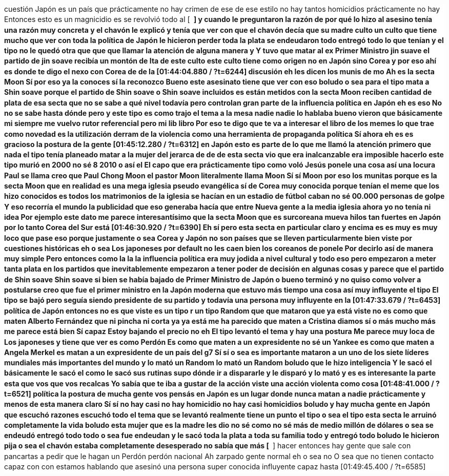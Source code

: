 cuestión Japón es un país que prácticamente no hay crimen de ese de ese estilo no hay tantos homicidios prácticamente no hay Entonces esto es un magnicidio es se revolvió todo al [&nbsp;__&nbsp;] y cuando le preguntaron la razón de por qué lo hizo al asesino tenía una razón muy concreta y el chavón le explicó y tenía que ver con que el chavón decía que su madre culto un culto que tiene mucho que ver con toda la política de Japón le hicieron perder toda la plata se endeudaron todo entregó todo lo que tenían y el tipo no le quedó otra que que que llamar la atención de alguna manera y Y tuvo que matar al ex Primer Ministro jin suave el partido de jin soave recibía un montón de Ita de este culto este culto tiene como origen no en Japón sino Corea y por eso ahí es donde te digo el nexo con Corea de de la 
[01:44:04.880 / ?t=6244]
discusión eh les dicen los munis de mo Ah es la secta Moon Sí por eso ya la conoces sí la reconozco Bueno este asesinato tiene que ver con eso boludo o sea para el tipo mata a Shin soave porque el partido de Shin soave o Shin soave incluidos es están metidos con la secta Moon reciben cantidad de plata de esa secta que no se sabe a qué nivel todavía pero controlan gran parte de la influencia política en Japón eh es eso No no se sabe hasta dónde pero y este tipo es como trajo el tema a la mesa nadie nadie lo hablaba bueno vieron que básicamente mi siempre me vuelvo rutor referencial pero mi lib libro Por eso te digo que te va a interesar el libro de los memes lo que trae como novedad es la utilización derram de la violencia como una herramienta de propaganda política Sí ahora eh es es gracioso la postura de la gente 
[01:45:12.280 / ?t=6312]
en Japón esto es parte de lo que me llamó la atención primero que nada el tipo tenía planeado matar a la mujer del jerarca de de de esta secta vio que era inalcanzable era imposible hacerlo este tipo murió en 2000 no sé 8 2010 o así el El capo que era prácticamente tipo como voló Jesús ponele una cosa así una locura Paul se llama creo que Paul Chong Moon el pastor Moon literalmente llama Moon Sí sí Moon por eso los munitas porque es la secta Moon que en realidad es una mega iglesia pseudo evangélica sí de Corea muy conocida porque tenían el meme que los hizo conocidos es todos los matrimonios de la iglesia se hacían en un estadio de fútbol caban no sé 00.000 personas de golpe Y eso recorría el mundo la publicidad que eso generaba hacía que entre Nueva gente a la media iglesia ahora yo no tenía ni idea Por ejemplo este dato me parece interesantísimo que la secta Moon que es surcoreana mueva hilos tan fuertes en Japón por lo tanto Corea del Sur está 
[01:46:30.920 / ?t=6390]
Eh sí pero esta secta en particular claro y encima es es muy es muy loco que pase eso porque justamente o sea Corea y Japón no son países que se lleven particularmente bien viste por cuestiones históricas eh o sea Los japoneses por default no les caen bien los coreanos de ponele Por decirlo así de manera muy simple Pero entonces como la la la influencia política era muy jodida a nivel cultural y todo eso pero empezaron a meter tanta plata en los partidos que inevitablemente empezaron a tener poder de decisión en algunas cosas y parece que el partido de Shin soave Shin soave si bien se había bajado de Primer Ministro de Japón o bueno terminó y no quiso como volver a postularse creo que fue el primer ministro en la Japón moderna que estuvo más tiempo una cosa así muy influyente el tipo El tipo se bajó pero seguía siendo presidente de su partido y todavía una persona muy influyente en la 
[01:47:33.679 / ?t=6453]
política de Japón entonces no es que viste es un tipo r un tipo Random que que mataron que ya está viste no es como que maten Alberto Fernández que ni pincha ni corta ya ya está me ha parecido que maten a Cristina diamos sí o más mucho más me parece está bien Sí capaz Estoy bajando el precio no eh El tipo levantó el tema y hay una postura Me parece muy loca de Los japoneses y tiene que ver es como Perdón Es como que maten a un expresidente no sé un Yankee es como que maten a Angela Merkel es matan a un expresidente de un país del g7 Sí sí o sea es importante mataron a un uno de los siete líderes mundiales más importantes del mundo y lo mató un Random lo mató un Random boludo que le hizo inteligencia Y le sacó el básicamente le sacó el como le sacó sus rutinas supo dónde ir a dispararle y le disparó y lo mató y es es interesante la parte esta que vos que vos recalcas Yo sabía que te iba a gustar de la acción viste una acción violenta como cosa 
[01:48:41.000 / ?t=6521]
política la postura de mucha gente vos pensás en Japón es un lugar donde nunca matan a nadie prácticamente y menos de esta manera claro Sí sí no hay casi no hay homicidio no hay casi homicidios boludo y hay mucha gente en Japón que escuchó razones escuchó todo el tema que se levantó realmente tiene un punto el tipo o sea el tipo esta secta le arruinó completamente la vida boludo esta mujer que es la madre les dio no sé como no sé más de medio millón de dólares o sea se endeudó entregó todo todo o sea fue endeudan y le sacó toda la plata a toda su familia todo y entregó todo boludo le hicieron pija o sea el chavón estaba completamente desesperado no sabía que más [&nbsp;__&nbsp;] hacer entonces hay gente que sale con pancartas a pedir que le hagan un Perdón perdón nacional Ah zarpado gente normal eh o sea no O sea que no tienen contacto capaz con con estamos hablando que asesinó una persona super conocida influyente capaz hasta 
[01:49:45.400 / ?t=6585]